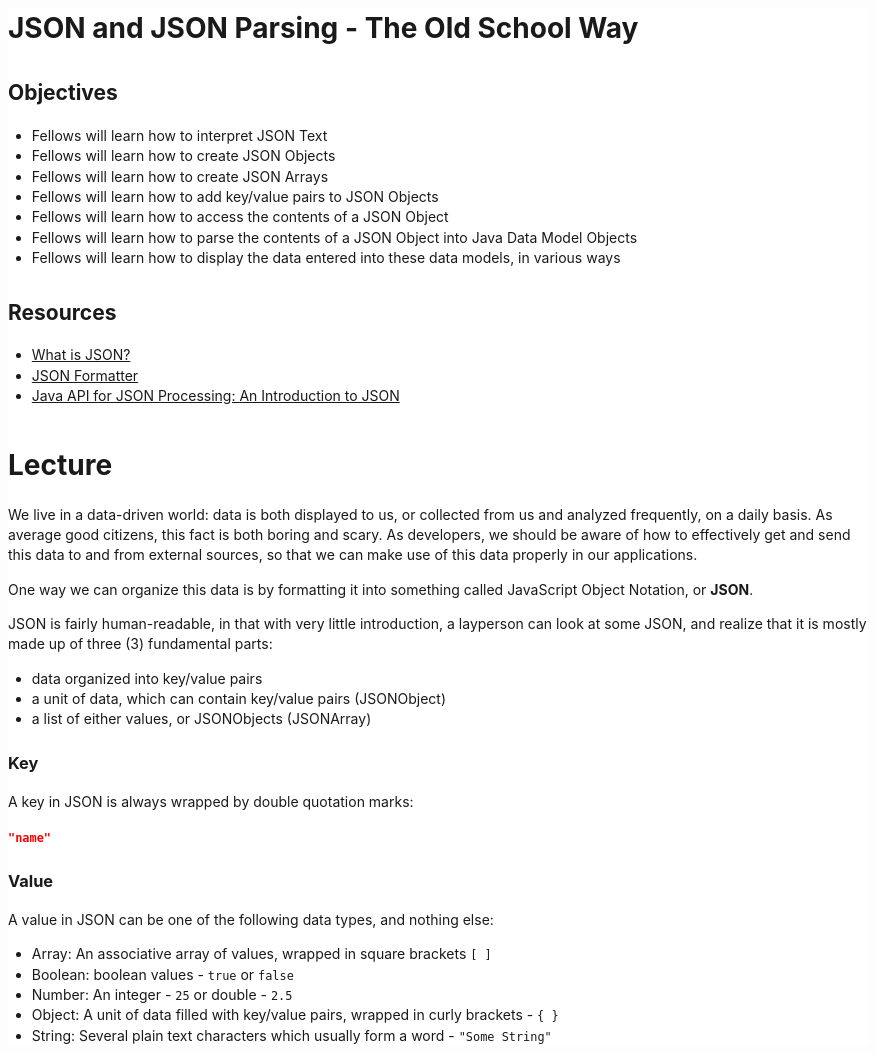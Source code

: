 # JSON and JSON Parsing - The Old School Way

## Objectives
* Fellows will learn how to interpret JSON Text
* Fellows will learn how to create JSON Objects
* Fellows will learn how to create JSON Arrays
* Fellows will learn how to add key/value pairs to JSON Objects
* Fellows will learn how to access the contents of a JSON Object
* Fellows will learn how to parse the contents of a JSON Object into Java Data Model Objects
* Fellows will learn how to display the data entered into these data models, in various ways

## Resources
* [What is JSON?](https://developers.squarespace.com/what-is-json/)
* [JSON Formatter](https://jsonformatter.org)
* [Java API for JSON Processing: An Introduction to JSON](http://www.oracle.com/technetwork/articles/java/json-1973242.html)

# Lecture

We live in a data-driven world: data is both displayed to us, or collected from us and analyzed frequently, on a daily basis. As average good citizens, this fact is both boring and scary. As developers, we should be aware of how to effectively get and send this data to and from external sources, so that we can make use of this data properly in our applications.

One way we can organize this data is by formatting it into something called JavaScript Object Notation, or **JSON**.

JSON is fairly human-readable, in that with very little introduction, a layperson can look at some JSON, and realize that it is mostly made up of three (3) fundamental parts:
* data organized into key/value pairs 
* a unit of data, which can contain key/value pairs (JSONObject)
* a list of either values, or JSONObjects (JSONArray)

### Key

A key in JSON is always wrapped by double quotation marks:

```json
"name"
```

### Value

A value in JSON can be one of the following data types, and nothing else:

* Array: An associative array of values, wrapped in square brackets ```[ ]```
* Boolean: boolean values - ```true``` or ```false```
* Number: An integer - ```25``` or double - ```2.5```
* Object: A unit of data filled with key/value pairs, wrapped in curly brackets - ```{ }```
* String: Several plain text characters which usually form a word - ```"Some String"```
